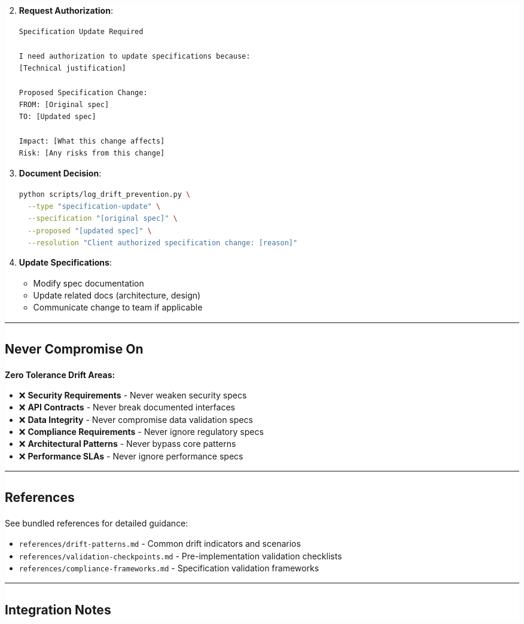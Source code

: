 2. **Request Authorization**:
   ```
   Specification Update Required

   I need authorization to update specifications because:
   [Technical justification]

   Proposed Specification Change:
   FROM: [Original spec]
   TO: [Updated spec]

   Impact: [What this change affects]
   Risk: [Any risks from this change]
   ```

3. **Document Decision**:
   ```bash
   python scripts/log_drift_prevention.py \
     --type "specification-update" \
     --specification "[original spec]" \
     --proposed "[updated spec]" \
     --resolution "Client authorized specification change: [reason]"
   ```

4. **Update Specifications**:
   - Modify spec documentation
   - Update related docs (architecture, design)
   - Communicate change to team if applicable

---

## Never Compromise On

**Zero Tolerance Drift Areas:**

- ❌ **Security Requirements** - Never weaken security specs
- ❌ **API Contracts** - Never break documented interfaces
- ❌ **Data Integrity** - Never compromise data validation specs
- ❌ **Compliance Requirements** - Never ignore regulatory specs
- ❌ **Architectural Patterns** - Never bypass core patterns
- ❌ **Performance SLAs** - Never ignore performance specs

---

## References

See bundled references for detailed guidance:
- `references/drift-patterns.md` - Common drift indicators and scenarios
- `references/validation-checkpoints.md` - Pre-implementation validation checklists
- `references/compliance-frameworks.md` - Specification validation frameworks

---

## Integration Notes
